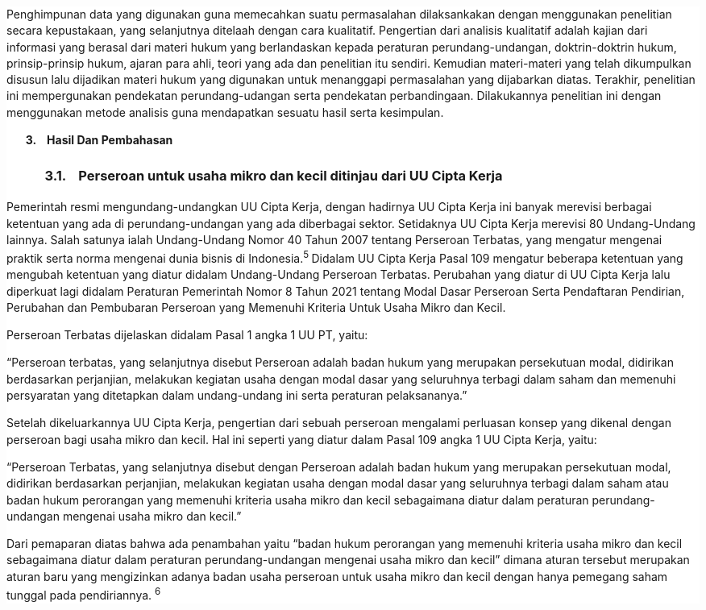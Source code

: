 <p><span class="font6">Penghimpunan data yang digunakan guna memecahkan suatu permasalahan dilaksankakan dengan menggunakan penelitian secara kepustakaan, yang selanjutnya ditelaah dengan cara kualitatif. Pengertian dari analisis kualitatif adalah kajian dari informasi yang berasal dari materi hukum yang berlandaskan kepada peraturan perundang-undangan, doktrin-doktrin hukum, prinsip-prinsip hukum, ajaran para ahli, teori yang ada dan penelitian itu sendiri. Kemudian materi-materi yang telah dikumpulkan disusun lalu dijadikan materi hukum yang digunakan untuk menanggapi permasalahan yang dijabarkan diatas. Terakhir, penelitian ini mempergunakan pendekatan perundang-udangan serta pendekatan perbandingaan. Dilakukannya penelitian ini dengan menggunakan metode analisis guna mendapatkan sesuatu hasil serta kesimpulan.</span></p>
<ul style="list-style:none;"><li>
<p><span class="font6" style="font-weight:bold;">3. &nbsp;&nbsp;&nbsp;Hasil Dan Pembahasan</span></p>
<ul style="list-style:none;">
<li>
<h3><a name="bookmark6"></a><span class="font5" style="font-weight:bold;"><a name="bookmark7"></a>3.1. &nbsp;&nbsp;&nbsp;Perseroan untuk usaha mikro dan kecil ditinjau dari UU Cipta Kerja</span></h3></li></ul></li></ul>
<p><span class="font6">Pemerintah resmi mengundang-undangkan UU Cipta Kerja, dengan hadirnya UU Cipta Kerja ini banyak merevisi berbagai ketentuan yang ada di perundang-undangan yang ada diberbagai sektor. Setidaknya UU Cipta Kerja merevisi 80 Undang-Undang lainnya. Salah satunya ialah Undang-Undang Nomor 40 Tahun 2007 tentang Perseroan Terbatas, yang mengatur mengenai praktik serta norma mengenai dunia bisnis di Indonesia.<sup>5 </sup>Didalam UU Cipta Kerja Pasal 109 mengatur beberapa ketentuan yang mengubah ketentuan yang diatur didalam Undang-Undang Perseroan Terbatas. Perubahan yang diatur di UU Cipta Kerja lalu diperkuat lagi didalam Peraturan Pemerintah Nomor 8 Tahun 2021 tentang Modal Dasar Perseroan Serta Pendaftaran Pendirian, Perubahan dan Pembubaran Perseroan yang Memenuhi Kriteria Untuk Usaha Mikro dan Kecil.</span></p>
<p><span class="font6">Perseroan Terbatas dijelaskan didalam Pasal 1 angka 1 UU PT, yaitu:</span></p>
<p><span class="font6">“Perseroan terbatas, yang selanjutnya disebut Perseroan adalah badan hukum yang merupakan persekutuan modal, didirikan berdasarkan perjanjian, melakukan kegiatan usaha dengan modal dasar yang seluruhnya terbagi dalam saham dan memenuhi persyaratan yang ditetapkan dalam undang-undang ini serta peraturan pelaksananya.”</span></p>
<p><span class="font6">Setelah dikeluarkannya UU Cipta Kerja, pengertian dari sebuah perseroan mengalami perluasan konsep yang dikenal dengan perseroan bagi usaha mikro dan kecil. Hal ini seperti yang diatur dalam Pasal 109 angka 1 UU Cipta Kerja, yaitu:</span></p>
<p><span class="font6">“Perseroan Terbatas, yang selanjutnya disebut dengan Perseroan adalah badan hukum yang merupakan persekutuan modal, didirikan berdasarkan perjanjian, melakukan kegiatan usaha dengan modal dasar yang seluruhnya terbagi dalam saham atau badan hukum perorangan yang memenuhi kriteria usaha mikro dan kecil sebagaimana diatur dalam peraturan perundang-undangan mengenai usaha mikro dan kecil.”</span></p>
<p><span class="font6">Dari pemaparan diatas bahwa ada penambahan yaitu “badan hukum perorangan yang memenuhi kriteria usaha mikro dan kecil sebagaimana diatur dalam peraturan perundang-undangan mengenai usaha mikro dan kecil” dimana aturan tersebut merupakan aturan baru yang mengizinkan adanya badan usaha perseroan untuk usaha mikro dan kecil dengan hanya pemegang saham tunggal pada pendiriannya. <sup>6</sup></span></p>